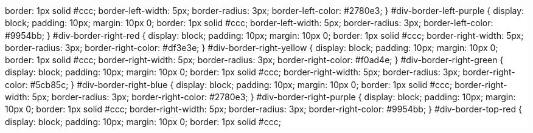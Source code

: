 border: 1px solid #ccc;
border-left-width: 5px;
border-radius: 3px;
border-left-color: #2780e3;
}
#div-border-left-purple {
display: block;
padding: 10px;
margin: 10px 0;
border: 1px solid #ccc;
border-left-width: 5px;
border-radius: 3px;
border-left-color: #9954bb;
}
#div-border-right-red {
display: block;
padding: 10px;
margin: 10px 0;
border: 1px solid #ccc;
border-right-width: 5px;
border-radius: 3px;
border-right-color: #df3e3e;
}
#div-border-right-yellow {
display: block;
padding: 10px;
margin: 10px 0;
border: 1px solid #ccc;
border-right-width: 5px;
border-radius: 3px;
border-right-color: #f0ad4e;
}
#div-border-right-green {
display: block;
padding: 10px;
margin: 10px 0;
border: 1px solid #ccc;
border-right-width: 5px;
border-radius: 3px;
border-right-color: #5cb85c;
}
#div-border-right-blue {
display: block;
padding: 10px;
margin: 10px 0;
border: 1px solid #ccc;
border-right-width: 5px;
border-radius: 3px;
border-right-color: #2780e3;
}
#div-border-right-purple {
display: block;
padding: 10px;
margin: 10px 0;
border: 1px solid #ccc;
border-right-width: 5px;
border-radius: 3px;
border-right-color: #9954bb;
}
#div-border-top-red {
display: block;
padding: 10px;
margin: 10px 0;
border: 1px solid #ccc;
